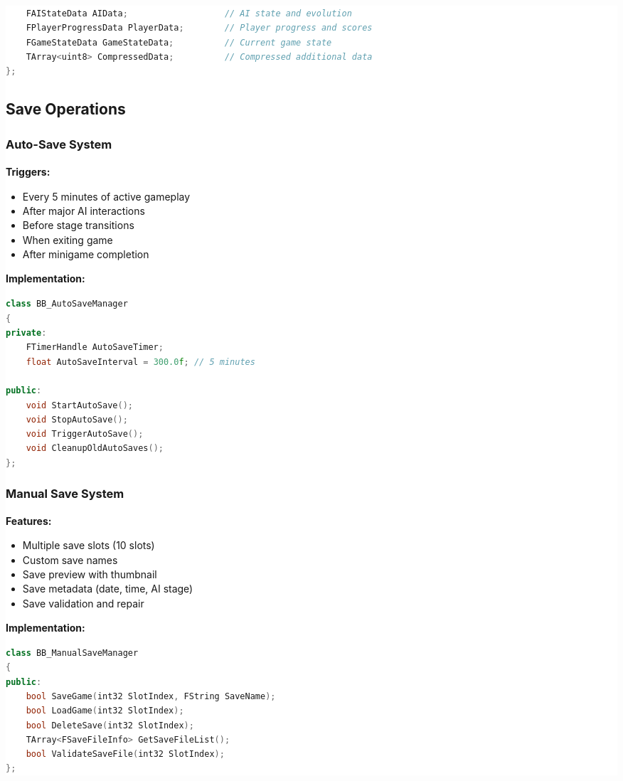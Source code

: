 ```cpp
    FAIStateData AIData;                   // AI state and evolution
    FPlayerProgressData PlayerData;        // Player progress and scores
    FGameStateData GameStateData;          // Current game state
    TArray<uint8> CompressedData;          // Compressed additional data
};
```

## Save Operations

### Auto-Save System
**Triggers:**
- Every 5 minutes of active gameplay
- After major AI interactions
- Before stage transitions
- When exiting game
- After minigame completion

**Implementation:**
```cpp
class BB_AutoSaveManager
{
private:
    FTimerHandle AutoSaveTimer;
    float AutoSaveInterval = 300.0f; // 5 minutes
    
public:
    void StartAutoSave();
    void StopAutoSave();
    void TriggerAutoSave();
    void CleanupOldAutoSaves();
};
```

### Manual Save System
**Features:**
- Multiple save slots (10 slots)
- Custom save names
- Save preview with thumbnail
- Save metadata (date, time, AI stage)
- Save validation and repair

**Implementation:**
```cpp
class BB_ManualSaveManager
{
public:
    bool SaveGame(int32 SlotIndex, FString SaveName);
    bool LoadGame(int32 SlotIndex);
    bool DeleteSave(int32 SlotIndex);
    TArray<FSaveFileInfo> GetSaveFileList();
    bool ValidateSaveFile(int32 SlotIndex);
};
```
